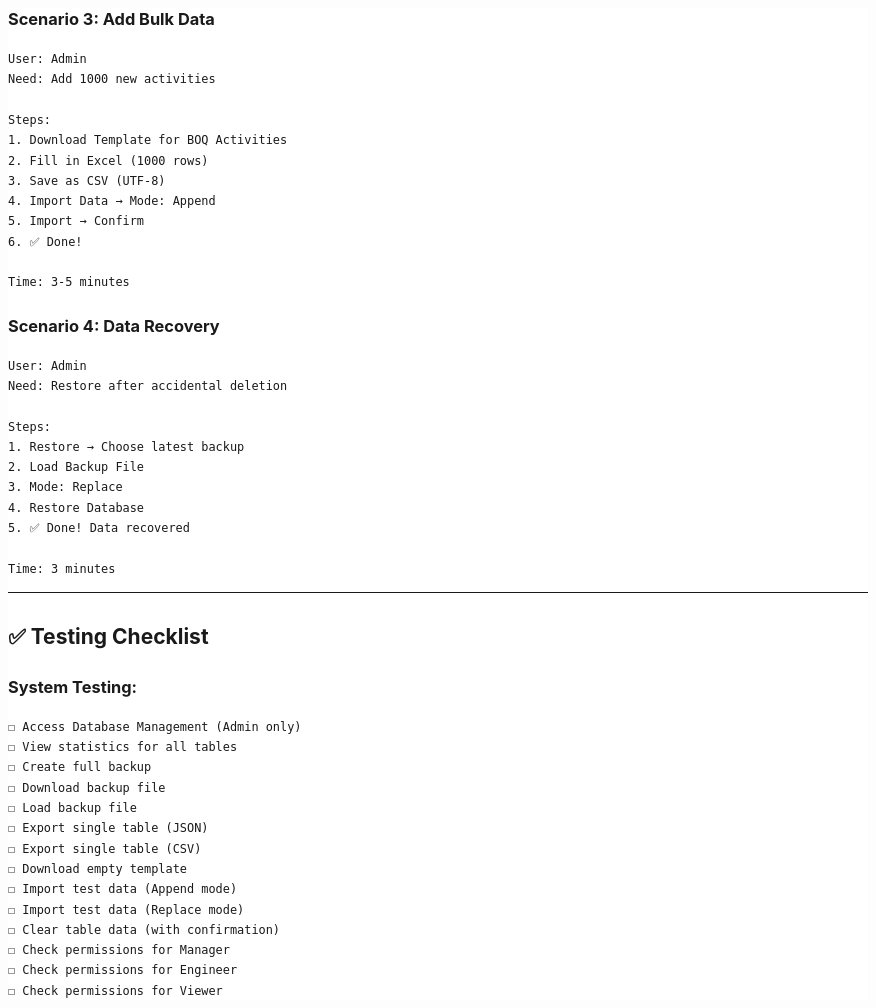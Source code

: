 ### **Scenario 3: Add Bulk Data**
```
User: Admin
Need: Add 1000 new activities

Steps:
1. Download Template for BOQ Activities
2. Fill in Excel (1000 rows)
3. Save as CSV (UTF-8)
4. Import Data → Mode: Append
5. Import → Confirm
6. ✅ Done!

Time: 3-5 minutes
```

### **Scenario 4: Data Recovery**
```
User: Admin
Need: Restore after accidental deletion

Steps:
1. Restore → Choose latest backup
2. Load Backup File
3. Mode: Replace
4. Restore Database
5. ✅ Done! Data recovered

Time: 3 minutes
```

---

## ✅ Testing Checklist

### **System Testing:**
```
☐ Access Database Management (Admin only)
☐ View statistics for all tables
☐ Create full backup
☐ Download backup file
☐ Load backup file
☐ Export single table (JSON)
☐ Export single table (CSV)
☐ Download empty template
☐ Import test data (Append mode)
☐ Import test data (Replace mode)
☐ Clear table data (with confirmation)
☐ Check permissions for Manager
☐ Check permissions for Engineer
☐ Check permissions for Viewer
```
